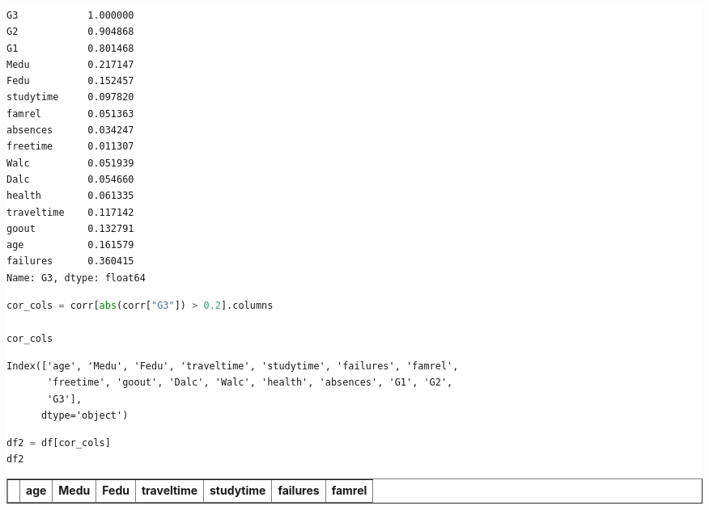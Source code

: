 

    G3            1.000000
    G2            0.904868
    G1            0.801468
    Medu          0.217147
    Fedu          0.152457
    studytime     0.097820
    famrel        0.051363
    absences      0.034247
    freetime      0.011307
    Walc          0.051939
    Dalc          0.054660
    health        0.061335
    traveltime    0.117142
    goout         0.132791
    age           0.161579
    failures      0.360415
    Name: G3, dtype: float64




```python
cor_cols = corr[abs(corr["G3"]) > 0.2].columns

cor_cols
```




    Index(['age', 'Medu', 'Fedu', 'traveltime', 'studytime', 'failures', 'famrel',
           'freetime', 'goout', 'Dalc', 'Walc', 'health', 'absences', 'G1', 'G2',
           'G3'],
          dtype='object')




```python
df2 = df[cor_cols]
df2
```




<div>
<style scoped>
    .dataframe tbody tr th:only-of-type {
        vertical-align: middle;
    }

    .dataframe tbody tr th {
        vertical-align: top;
    }

    .dataframe thead th {
        text-align: right;
    }
</style>
<table border="1" class="dataframe">
  <thead>
    <tr style="text-align: right;">
      <th></th>
      <th>age</th>
      <th>Medu</th>
      <th>Fedu</th>
      <th>traveltime</th>
      <th>studytime</th>
      <th>failures</th>
      <th>famrel</th>